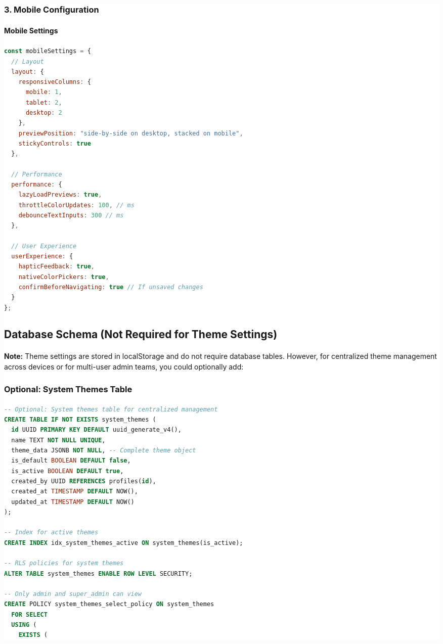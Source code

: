 ### 3. Mobile Configuration

#### Mobile Settings
```javascript
const mobileSettings = {
  // Layout
  layout: {
    responsiveColumns: {
      mobile: 1,
      tablet: 2,
      desktop: 2
    },
    previewPosition: "side-by-side on desktop, stacked on mobile",
    stickyControls: true
  },
  
  // Performance
  performance: {
    lazyLoadPreviews: true,
    throttleColorUpdates: 100, // ms
    debounceTextInputs: 300 // ms
  },
  
  // User Experience
  userExperience: {
    hapticFeedback: true,
    nativeColorPickers: true,
    confirmBeforeNavigating: true // If unsaved changes
  }
};
```

## Database Schema (Not Required for Theme Settings)

**Note:** Theme settings are stored in localStorage and do not require database tables. However, for centralized theme management across devices or for multi-user admin teams, you could optionally add:

### Optional: System Themes Table
```sql
-- Optional: System themes table for centralized management
CREATE TABLE IF NOT EXISTS system_themes (
  id UUID PRIMARY KEY DEFAULT uuid_generate_v4(),
  name TEXT NOT NULL UNIQUE,
  theme_data JSONB NOT NULL, -- Complete theme object
  is_default BOOLEAN DEFAULT false,
  is_active BOOLEAN DEFAULT true,
  created_by UUID REFERENCES profiles(id),
  created_at TIMESTAMP DEFAULT NOW(),
  updated_at TIMESTAMP DEFAULT NOW()
);

-- Index for active themes
CREATE INDEX idx_system_themes_active ON system_themes(is_active);

-- RLS policies for system themes
ALTER TABLE system_themes ENABLE ROW LEVEL SECURITY;

-- Only admin and super_admin can view
CREATE POLICY system_themes_select_policy ON system_themes
  FOR SELECT
  USING (
    EXISTS (
```